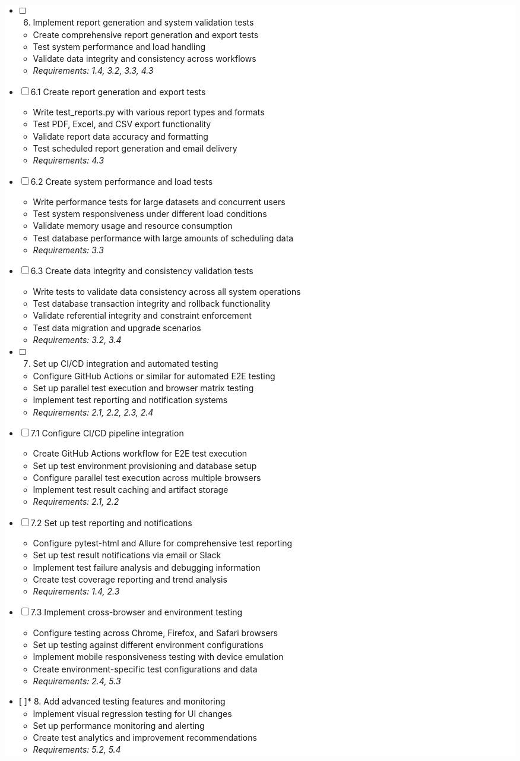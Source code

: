 - [ ] 6. Implement report generation and system validation tests
  - Create comprehensive report generation and export tests
  - Test system performance and load handling
  - Validate data integrity and consistency across workflows
  - _Requirements: 1.4, 3.2, 3.3, 4.3_

- [ ] 6.1 Create report generation and export tests
  - Write test_reports.py with various report types and formats
  - Test PDF, Excel, and CSV export functionality
  - Validate report data accuracy and formatting
  - Test scheduled report generation and email delivery
  - _Requirements: 4.3_

- [ ] 6.2 Create system performance and load tests
  - Write performance tests for large datasets and concurrent users
  - Test system responsiveness under different load conditions
  - Validate memory usage and resource consumption
  - Test database performance with large amounts of scheduling data
  - _Requirements: 3.3_

- [ ] 6.3 Create data integrity and consistency validation tests
  - Write tests to validate data consistency across all system operations
  - Test database transaction integrity and rollback functionality
  - Validate referential integrity and constraint enforcement
  - Test data migration and upgrade scenarios
  - _Requirements: 3.2, 3.4_

- [ ] 7. Set up CI/CD integration and automated testing
  - Configure GitHub Actions or similar for automated E2E testing
  - Set up parallel test execution and browser matrix testing
  - Implement test reporting and notification systems
  - _Requirements: 2.1, 2.2, 2.3, 2.4_

- [ ] 7.1 Configure CI/CD pipeline integration
  - Create GitHub Actions workflow for E2E test execution
  - Set up test environment provisioning and database setup
  - Configure parallel test execution across multiple browsers
  - Implement test result caching and artifact storage
  - _Requirements: 2.1, 2.2_

- [ ] 7.2 Set up test reporting and notifications
  - Configure pytest-html and Allure for comprehensive test reporting
  - Set up test result notifications via email or Slack
  - Implement test failure analysis and debugging information
  - Create test coverage reporting and trend analysis
  - _Requirements: 1.4, 2.3_

- [ ] 7.3 Implement cross-browser and environment testing
  - Configure testing across Chrome, Firefox, and Safari browsers
  - Set up testing against different environment configurations
  - Implement mobile responsiveness testing with device emulation
  - Create environment-specific test configurations and data
  - _Requirements: 2.4, 5.3_

- [ ]* 8. Add advanced testing features and monitoring
  - Implement visual regression testing for UI changes
  - Set up performance monitoring and alerting
  - Create test analytics and improvement recommendations
  - _Requirements: 5.2, 5.4_
